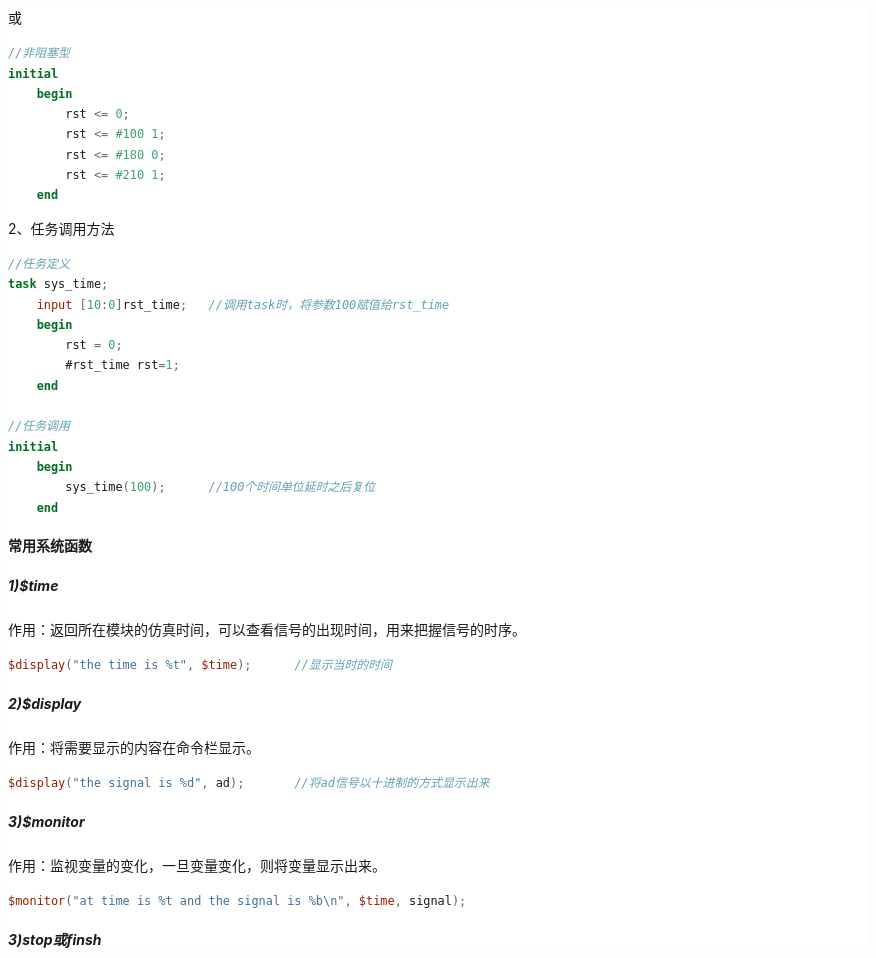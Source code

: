 或

```Verilog
//非阻塞型
initial
    begin
        rst <= 0;
        rst <= #100 1;
        rst <= #180 0;
        rst <= #210 1;
    end
```

2、任务调用方法

```Verilog
//任务定义
task sys_time;
    input [10:0]rst_time;	//调用task时，将参数100赋值给rst_time
    begin
        rst = 0;
        #rst_time rst=1;
    end
    
//任务调用
initial
    begin 
        sys_time(100);		//100个时间单位延时之后复位
    end
```

#### 常用系统函数

##### 1)$time

作用：返回所在模块的仿真时间，可以查看信号的出现时间，用来把握信号的时序。

```Verilog
$display("the time is %t", $time);		//显示当时的时间
```

##### 2)$display

作用：将需要显示的内容在命令栏显示。

```verilog
$display("the signal is %d", ad);		//将ad信号以十进制的方式显示出来
```

##### 3)$monitor

作用：监视变量的变化，一旦变量变化，则将变量显示出来。

```Verilog
$monitor("at time is %t and the signal is %b\n", $time, signal);
```

##### 3)$stop或$finsh
